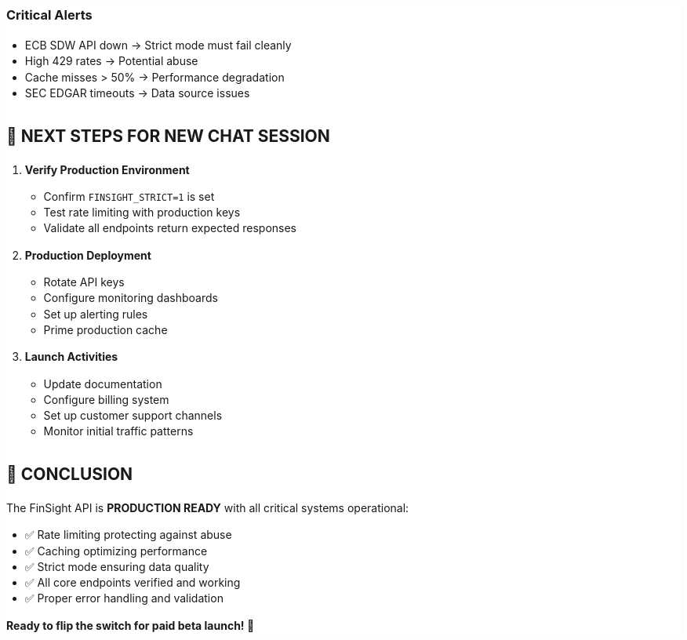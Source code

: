 ### Critical Alerts
- ECB SDW API down → Strict mode must fail cleanly
- High 429 rates → Potential abuse
- Cache misses > 50% → Performance degradation
- SEC EDGAR timeouts → Data source issues

## 📝 NEXT STEPS FOR NEW CHAT SESSION

1. **Verify Production Environment**
   - Confirm `FINSIGHT_STRICT=1` is set
   - Test rate limiting with production keys
   - Validate all endpoints return expected responses

2. **Production Deployment**
   - Rotate API keys
   - Configure monitoring dashboards
   - Set up alerting rules
   - Prime production cache

3. **Launch Activities**
   - Update documentation
   - Configure billing system
   - Set up customer support channels
   - Monitor initial traffic patterns

## 🎉 CONCLUSION

The FinSight API is **PRODUCTION READY** with all critical systems operational:
- ✅ Rate limiting protecting against abuse
- ✅ Caching optimizing performance  
- ✅ Strict mode ensuring data quality
- ✅ All core endpoints verified and working
- ✅ Proper error handling and validation

**Ready to flip the switch for paid beta launch! 🚀**

